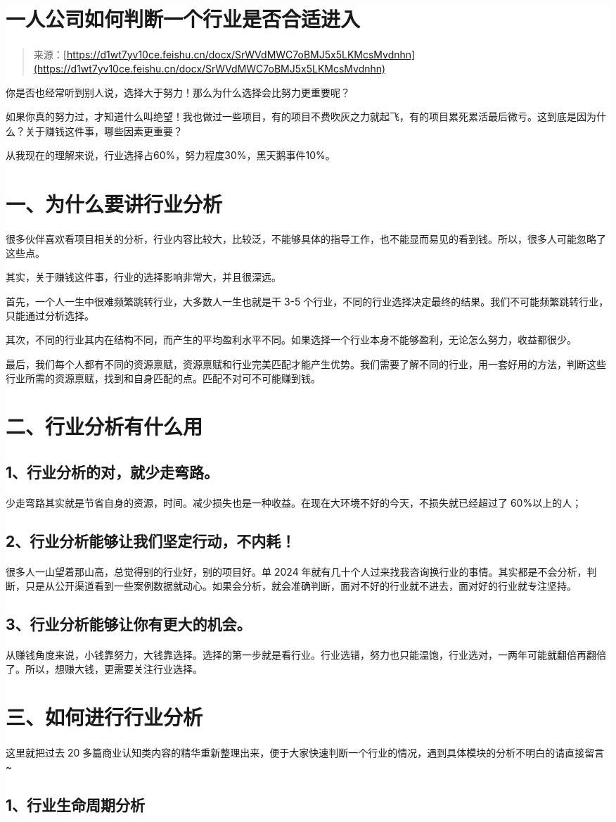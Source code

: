 # 一人公司如何判断一个行业是否合适进入

> 来源：[https://d1wt7yv10ce.feishu.cn/docx/SrWVdMWC7oBMJ5x5LKMcsMvdnhn](https://d1wt7yv10ce.feishu.cn/docx/SrWVdMWC7oBMJ5x5LKMcsMvdnhn)

你是否也经常听到别人说，选择大于努力！那么为什么选择会比努力更重要呢？

如果你真的努力过，才知道什么叫绝望！我也做过一些项目，有的项目不费吹灰之力就起飞，有的项目累死累活最后微亏。这到底是因为什么？关于赚钱这件事，哪些因素更重要？

从我现在的理解来说，行业选择占60%，努力程度30%，黑天鹅事件10%。

# 一、为什么要讲行业分析

很多伙伴喜欢看项目相关的分析，行业内容比较大，比较泛，不能够具体的指导工作，也不能显而易见的看到钱。所以，很多人可能忽略了这些点。

其实，关于赚钱这件事，行业的选择影响非常大，并且很深远。

首先，一个人一生中很难频繁跳转行业，大多数人一生也就是干 3-5 个行业，不同的行业选择决定最终的结果。我们不可能频繁跳转行业，只能通过分析选择。

其次，不同的行业其内在结构不同，而产生的平均盈利水平不同。如果选择一个行业本身不能够盈利，无论怎么努力，收益都很少。

最后，我们每个人都有不同的资源禀赋，资源禀赋和行业完美匹配才能产生优势。我们需要了解不同的行业，用一套好用的方法，判断这些行业所需的资源禀赋，找到和自身匹配的点。匹配不对可不可能赚到钱。

# 二、行业分析有什么用

## 1、行业分析的对，就少走弯路。

少走弯路其实就是节省自身的资源，时间。减少损失也是一种收益。在现在大环境不好的今天，不损失就已经超过了 60%以上的人；

## 2、行业分析能够让我们坚定行动，不内耗！

很多人一山望着那山高，总觉得别的行业好，别的项目好。单 2024 年就有几十个人过来找我咨询换行业的事情。其实都是不会分析，判断，只是从公开渠道看到一些案例数据就动心。如果会分析，就会准确判断，面对不好的行业就不进去，面对好的行业就专注坚持。

## 3、行业分析能够让你有更大的机会。

从赚钱角度来说，小钱靠努力，大钱靠选择。选择的第一步就是看行业。行业选错，努力也只能温饱，行业选对，一两年可能就翻倍再翻倍了。所以，想赚大钱，更需要关注行业选择。

# 三、如何进行行业分析

这里就把过去 20 多篇商业认知类内容的精华重新整理出来，便于大家快速判断一个行业的情况，遇到具体模块的分析不明白的请直接留言~

## 1、行业生命周期分析
